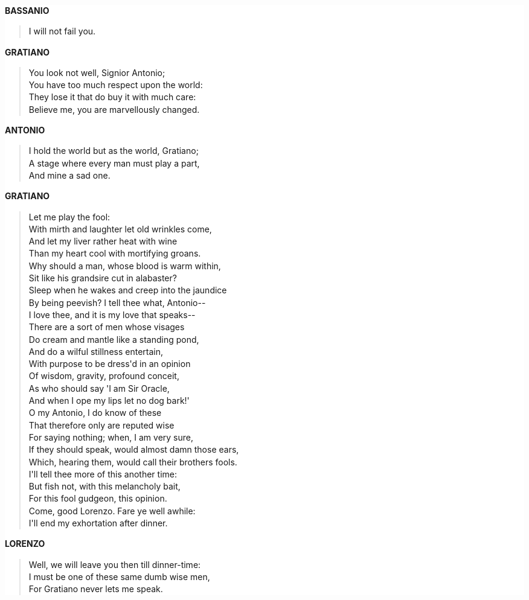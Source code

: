 <A NAME=speech16><b>BASSANIO</b></a>
<blockquote>
<A NAME=1.1.74>I will not fail you.</A><br>
</blockquote>

<A NAME=speech17><b>GRATIANO</b></a>
<blockquote>
<A NAME=1.1.75>You look not well, Signior Antonio;</A><br>
<A NAME=1.1.76>You have too much respect upon the world:</A><br>
<A NAME=1.1.77>They lose it that do buy it with much care:</A><br>
<A NAME=1.1.78>Believe me, you are marvellously changed.</A><br>
</blockquote>

<A NAME=speech18><b>ANTONIO</b></a>
<blockquote>
<A NAME=1.1.79>I hold the world but as the world, Gratiano;</A><br>
<A NAME=1.1.80>A stage where every man must play a part,</A><br>
<A NAME=1.1.81>And mine a sad one.</A><br>
</blockquote>

<A NAME=speech19><b>GRATIANO</b></a>
<blockquote>
<A NAME=1.1.82>Let me play the fool:</A><br>
<A NAME=1.1.83>With mirth and laughter let old wrinkles come,</A><br>
<A NAME=1.1.84>And let my liver rather heat with wine</A><br>
<A NAME=1.1.85>Than my heart cool with mortifying groans.</A><br>
<A NAME=1.1.86>Why should a man, whose blood is warm within,</A><br>
<A NAME=1.1.87>Sit like his grandsire cut in alabaster?</A><br>
<A NAME=1.1.88>Sleep when he wakes and creep into the jaundice</A><br>
<A NAME=1.1.89>By being peevish? I tell thee what, Antonio--</A><br>
<A NAME=1.1.90>I love thee, and it is my love that speaks--</A><br>
<A NAME=1.1.91>There are a sort of men whose visages</A><br>
<A NAME=1.1.92>Do cream and mantle like a standing pond,</A><br>
<A NAME=1.1.93>And do a wilful stillness entertain,</A><br>
<A NAME=1.1.94>With purpose to be dress'd in an opinion</A><br>
<A NAME=1.1.95>Of wisdom, gravity, profound conceit,</A><br>
<A NAME=1.1.96>As who should say 'I am Sir Oracle,</A><br>
<A NAME=1.1.97>And when I ope my lips let no dog bark!'</A><br>
<A NAME=1.1.98>O my Antonio, I do know of these</A><br>
<A NAME=1.1.99>That therefore only are reputed wise</A><br>
<A NAME=1.1.100>For saying nothing; when, I am very sure,</A><br>
<A NAME=1.1.101>If they should speak, would almost damn those ears,</A><br>
<A NAME=1.1.102>Which, hearing them, would call their brothers fools.</A><br>
<A NAME=1.1.103>I'll tell thee more of this another time:</A><br>
<A NAME=1.1.104>But fish not, with this melancholy bait,</A><br>
<A NAME=1.1.105>For this fool gudgeon, this opinion.</A><br>
<A NAME=1.1.106>Come, good Lorenzo. Fare ye well awhile:</A><br>
<A NAME=1.1.107>I'll end my exhortation after dinner.</A><br>
</blockquote>

<A NAME=speech20><b>LORENZO</b></a>
<blockquote>
<A NAME=1.1.108>Well, we will leave you then till dinner-time:</A><br>
<A NAME=1.1.109>I must be one of these same dumb wise men,</A><br>
<A NAME=1.1.110>For Gratiano never lets me speak.</A><br>
</blockquote>
